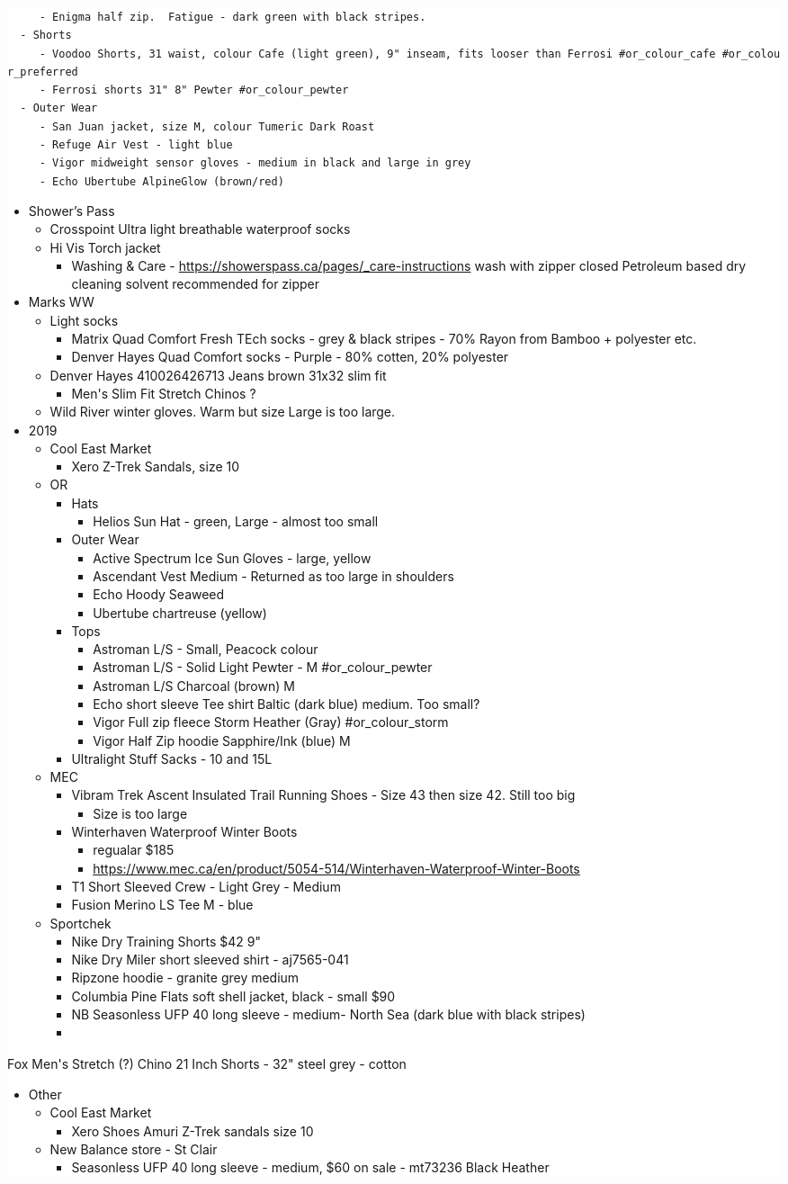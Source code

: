          - Enigma half zip.  Fatigue - dark green with black stripes.
      - Shorts
         - Voodoo Shorts, 31 waist, colour Cafe (light green), 9" inseam, fits looser than Ferrosi #or_colour_cafe #or_colour_preferred
         - Ferrosi shorts 31" 8" Pewter #or_colour_pewter
      - Outer Wear
         - San Juan jacket, size M, colour Tumeric Dark Roast
         - Refuge Air Vest - light blue
         - Vigor midweight sensor gloves - medium in black and large in grey
         - Echo Ubertube AlpineGlow (brown/red)
   - Shower’s Pass
      - Crosspoint Ultra light breathable waterproof socks
      - Hi Vis Torch jacket
         - Washing & Care - https://showerspass.ca/pages/_care-instructions
wash with zipper closed
Petroleum based dry cleaning solvent recommended for zipper
   - Marks WW
      - Light socks
         - Matrix Quad Comfort Fresh TEch socks - grey & black stripes -  70% Rayon from Bamboo + polyester etc.
         - Denver Hayes Quad Comfort socks - Purple - 80% cotten, 20% polyester
      - Denver Hayes 410026426713 Jeans brown 31x32 slim fit
         - Men's Slim Fit Stretch Chinos ?
      - Wild River winter gloves.  Warm but size Large is too large.
- 2019
   - Cool East Market
      - Xero Z-Trek Sandals, size 10
   - OR
      - Hats
         - Helios Sun Hat - green, Large - almost too small
      - Outer Wear
         - Active Spectrum Ice Sun Gloves - large, yellow
         - Ascendant Vest Medium -  Returned as too large in shoulders
         - Echo Hoody Seaweed
         - Ubertube chartreuse (yellow)
      - Tops
         - Astroman L/S - Small, Peacock colour
         - Astroman L/S - Solid Light Pewter - M #or_colour_pewter
         - Astroman L/S Charcoal (brown) M
         - Echo short sleeve Tee shirt Baltic (dark blue) medium.  Too small?
         - Vigor Full zip fleece Storm Heather (Gray) #or_colour_storm
         - Vigor Half Zip hoodie Sapphire/Ink (blue) M
      - Ultralight Stuff Sacks - 10 and 15L
   - MEC
      - Vibram Trek Ascent Insulated Trail Running Shoes - Size 43 then size 42.  Still too big
         - Size is too large
      - Winterhaven Waterproof Winter Boots
         - regualar $185
         - https://www.mec.ca/en/product/5054-514/Winterhaven-Waterproof-Winter-Boots
      - T1 Short Sleeved Crew - Light Grey - Medium
      - Fusion Merino LS Tee M - blue
   - Sportchek
      - Nike Dry Training Shorts $42 9"
      - Nike Dry Miler short sleeved shirt - aj7565-041
      - Ripzone hoodie - granite grey medium
      - Columbia Pine Flats soft shell jacket, black - small $90
      - NB Seasonless UFP 40 long sleeve - medium-  North Sea (dark blue with black stripes)
      - 	
Fox Men's Stretch (?) Chino 21 Inch Shorts - 32" steel grey - cotton
   - Other
      - Cool East Market
         - Xero Shoes Amuri Z-Trek sandals size 10
      - New Balance store - St Clair
         - Seasonless UFP 40 long sleeve - medium, $60 on sale - mt73236  Black Heather